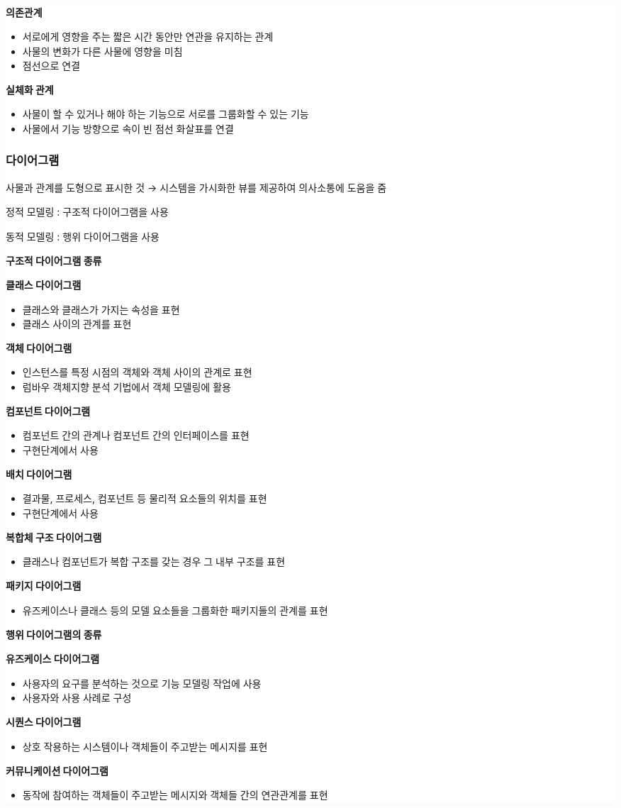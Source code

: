 **의존관계**

- 서로에게 영향을 주는 짧은 시간 동안만 연관을 유지하는 관계
- 사물의 변화가 다른 사물에 영향을 미침
- 점선으로 연결

**실체화 관계**

- 사물이 할 수 있거나 해야 하는 기능으로 서로를 그룹화할 수 있는 기능
- 사물에서 기능 방향으로 속이 빈 점선 화살표를 연결

### 다이어그램

사물과 관계를 도형으로 표시한 것  → 시스템을 가시화한 뷰를 제공하여 의사소통에 도움을 줌

정적 모델링 : 구조적 다이어그램을 사용

동적 모델링 : 행위 다이어그램을 사용

**구조적 다이어그램 종류**

**클래스 다이어그램**

- 클래스와 클래스가 가지는 속성을 표현
- 클래스 사이의 관계를 표현

**객체 다이어그램**

- 인스턴스를 특정 시점의 객체와 객체 사이의 관계로 표현
- 럼바우 객체지향 분석 기법에서 객체 모델링에 활용

**컴포넌트 다이어그램**

- 컴포넌트 간의 관계나 컴포넌트 간의 인터페이스를 표현
- 구현단계에서 사용

**배치 다이어그램**

- 결과물, 프로세스, 컴포넌트 등 물리적 요소들의 위치를 표현
- 구현단계에서 사용

**복합체 구조 다이어그램**

- 클래스나 컴포넌트가 복합 구조를 갖는 경우 그 내부 구조를 표현

**패키지 다이어그램**

- 유즈케이스나 클래스 등의 모델 요소들을 그룹화한 패키지들의 관계를 표현

**행위 다이어그램의 종류**

**유즈케이스 다이어그램**

- 사용자의 요구를 분석하는 것으로 기능 모델링 작업에 사용
- 사용자와 사용 사례로 구성

**시퀀스 다이어그램**

- 상호 작용하는 시스템이나 객체들이 주고받는 메시지를 표현

**커뮤니케이션 다이어그램**

- 동작에 참여하는 객체들이 주고받는 메시지와 객체들 간의 연관관계를 표현
